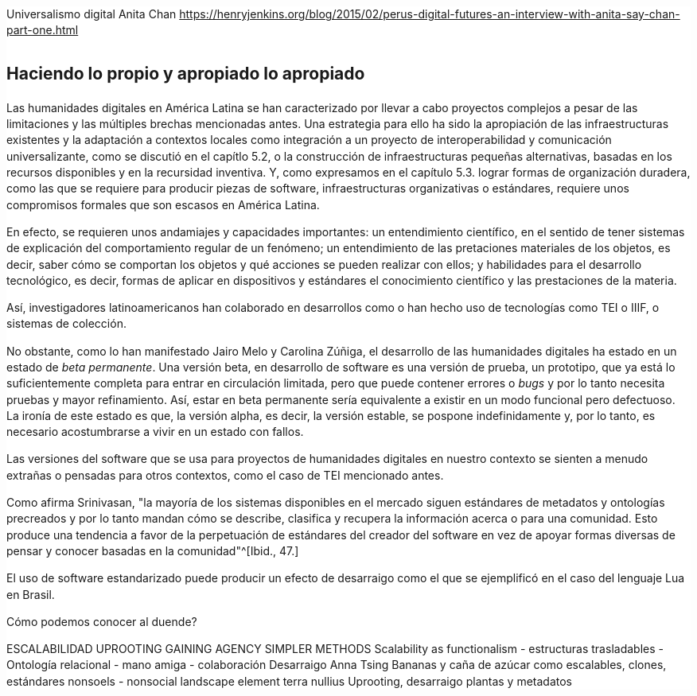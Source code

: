 Universalismo digital Anita Chan
https://henryjenkins.org/blog/2015/02/perus-digital-futures-an-interview-with-anita-say-chan-part-one.html

## Haciendo lo propio y apropiado lo apropiado

Las humanidades digitales en América Latina se han caracterizado por llevar a cabo proyectos complejos a pesar de las limitaciones y las múltiples brechas mencionadas antes. Una estrategia para ello ha sido la apropiación de las infraestructuras existentes y la adaptación a contextos locales como integración a un proyecto de interoperabilidad y comunicación universalizante, como se discutió en el capítlo 5.2, o la construcción de infraestructuras pequeñas alternativas, basadas en los recursos disponibles y en la recursidad inventiva. Y, como expresamos en el capítulo 5.3. lograr formas de organización duradera, como las que se requiere para producir piezas de software, infraestructuras organizativas o estándares, requiere unos compromisos formales que son escasos en América Latina.

En efecto, se requieren unos andamiajes y capacidades importantes: un entendimiento científico, en el sentido de tener sistemas de explicación del comportamiento regular de un fenómeno; un entendimiento de las pretaciones materiales de los objetos, es decir, saber cómo se comportan los objetos y qué acciones se pueden realizar con ellos; y habilidades para el desarrollo tecnológico, es decir, formas de aplicar en dispositivos y estándares el conocimiento científico y las prestaciones de la materia.

Así, investigadores latinoamericanos han colaborado en desarrollos como o han hecho uso de tecnologías como TEI o IIIF, o sistemas de colección.

No obstante, como lo han manifestado Jairo Melo y Carolina Zúñiga, el desarrollo de las humanidades digitales ha estado en un estado de *beta permanente*. Una versión beta, en desarrollo de software es una versión de prueba, un prototipo, que ya está lo suficientemente completa para entrar en circulación limitada, pero que puede contener errores o *bugs* y por lo tanto necesita pruebas y mayor refinamiento. Así, estar en beta permanente sería equivalente a existir en un modo funcional pero defectuoso. La ironía de este estado es que, la versión alpha, es decir, la versión estable, se pospone indefinidamente y, por lo tanto, es necesario acostumbrarse a vivir en un estado con fallos.

Las versiones del software que se usa para proyectos de humanidades digitales en nuestro contexto se sienten a menudo extrañas o pensadas para otros contextos, como el caso de TEI mencionado antes.

Como afirma Srinivasan, "la mayoría de los sistemas disponibles en el mercado siguen estándares de metadatos y ontologías precreados y por lo tanto mandan cómo se describe, clasifica y recupera la información acerca o para una comunidad. Esto produce una tendencia a favor de la perpetuación de estándares del creador del software en vez de apoyar formas diversas de pensar y conocer basadas en la comunidad"^[Ibid., 47.]

El uso de software estandarizado puede producir un efecto de desarraigo como el que se ejemplificó en el caso del lenguaje Lua en Brasil.

Cómo podemos conocer al duende?

ESCALABILIDAD UPROOTING
GAINING AGENCY
SIMPLER METHODS
Scalability as functionalism - estructuras trasladables - Ontología relacional - mano amiga - colaboración
Desarraigo Anna Tsing Bananas y caña de azúcar como escalables, clones, estándares nonsoels - nonsocial landscape element
terra nullius
Uprooting, desarraigo plantas y metadatos
